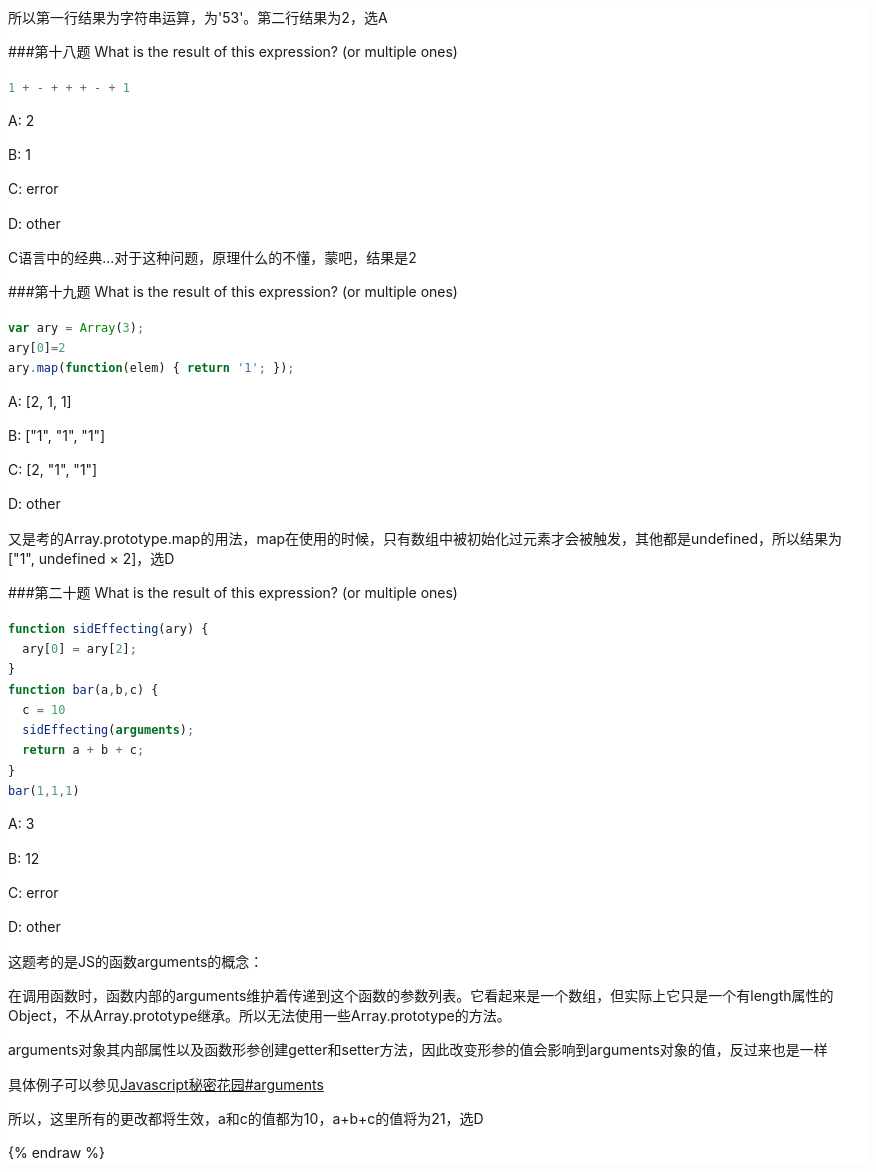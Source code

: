 所以第一行结果为字符串运算，为'53'。第二行结果为2，选A

###第十八题
What is the result of this expression? (or multiple ones)
```javascript
1 + - + + + - + 1 
```
A: 2

B: 1

C: error

D: other

C语言中的经典...对于这种问题，原理什么的不懂，蒙吧，结果是2

###第十九题
What is the result of this expression? (or multiple ones)
```javascript
var ary = Array(3);
ary[0]=2
ary.map(function(elem) { return '1'; }); 
```
A: \[2, 1, 1\]

B: \["1", "1", "1"\]

C: \[2, "1", "1"\]

D: other

又是考的Array.prototype.map的用法，map在使用的时候，只有数组中被初始化过元素才会被触发，其他都是undefined，所以结果为\["1", undefined × 2\]，选D

###第二十题
What is the result of this expression? (or multiple ones)
```javascript
function sidEffecting(ary) { 
  ary[0] = ary[2];
}
function bar(a,b,c) { 
  c = 10
  sidEffecting(arguments);
  return a + b + c;
}
bar(1,1,1)
```
A: 3

B: 12

C: error

D: other

这题考的是JS的函数arguments的概念：

在调用函数时，函数内部的arguments维护着传递到这个函数的参数列表。它看起来是一个数组，但实际上它只是一个有length属性的Object，不从Array.prototype继承。所以无法使用一些Array.prototype的方法。

arguments对象其内部属性以及函数形参创建getter和setter方法，因此改变形参的值会影响到arguments对象的值，反过来也是一样

具体例子可以参见[Javascript秘密花园#arguments](http://bonsaiden.github.io/JavaScript-Garden/zh/#function.arguments)

所以，这里所有的更改都将生效，a和c的值都为10，a+b+c的值将为21，选D

{% endraw %}